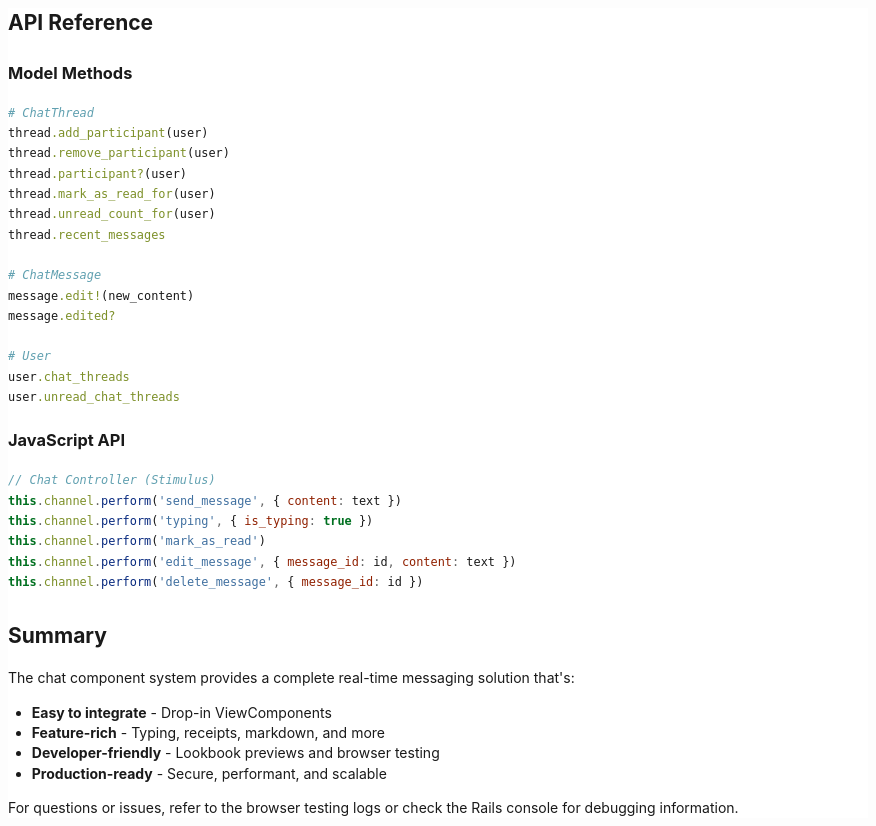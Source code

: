 ## API Reference

### Model Methods

```ruby
# ChatThread
thread.add_participant(user)
thread.remove_participant(user)
thread.participant?(user)
thread.mark_as_read_for(user)
thread.unread_count_for(user)
thread.recent_messages

# ChatMessage
message.edit!(new_content)
message.edited?

# User
user.chat_threads
user.unread_chat_threads
```

### JavaScript API

```javascript
// Chat Controller (Stimulus)
this.channel.perform('send_message', { content: text })
this.channel.perform('typing', { is_typing: true })
this.channel.perform('mark_as_read')
this.channel.perform('edit_message', { message_id: id, content: text })
this.channel.perform('delete_message', { message_id: id })
```

## Summary

The chat component system provides a complete real-time messaging solution that's:
- **Easy to integrate** - Drop-in ViewComponents
- **Feature-rich** - Typing, receipts, markdown, and more
- **Developer-friendly** - Lookbook previews and browser testing
- **Production-ready** - Secure, performant, and scalable

For questions or issues, refer to the browser testing logs or check the Rails console for debugging information.